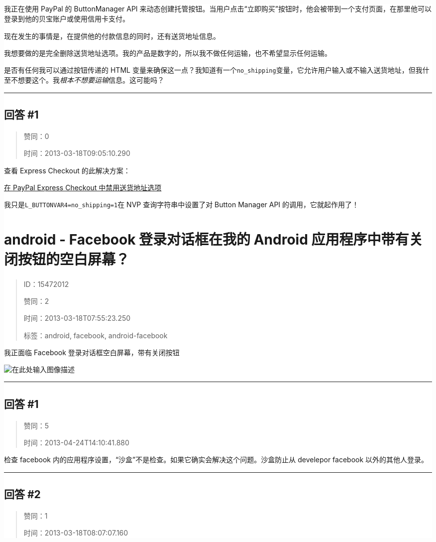 我正在使用 PayPal 的 ButtonManager API 来动态创建托管按钮。当用户点击“立即购买”按钮时，他会被带到一个支付页面，在那里他可以登录到他的贝宝账户或使用信用卡支付。

现在发生的事情是，在提供他的付款信息的同时，还有送货地址信息。

我想要做的是完全删除送货地址选项。我的产品是数字的，所以我不做任何运输，也不希望显示任何运输。

是否有任何我可以通过按钮传递的 HTML 变量来确保这一点？我知道有一个`no_shipping`变量，它允许用户输入或不输入送货地址，但我什至不想要这个。我*根本不想要运输*信息。这可能吗？

* * *

## 回答 #1

> 赞同：0
> 
> 时间：2013-03-18T09:05:10.290

查看 Express Checkout 的此解决方案：

[在 PayPal Express Checkout 中禁用送货地址选项](https://stackoverflow.com/questions/4283251/disable-shipping-address-option-in-paypal-express-checkout)

我只是`L_BUTTONVAR4=no_shipping=1`在 NVP 查询字符串中设置了对 Button Manager API 的调用，它就起作用了！

# android - Facebook 登录对话框在我的 Android 应用程序中带有关闭按钮的空白屏幕？

> ID：15472012
> 
> 赞同：2
> 
> 时间：2013-03-18T07:55:23.250
> 
> 标签：android, facebook, android-facebook

我正面临 Facebook 登录对话框空白屏幕，带有关闭按钮

![在此处输入图像描述](../Images/096182c64f3fce0ec1dd1e481e62cb8a.png)

* * *

## 回答 #1

> 赞同：5
> 
> 时间：2013-04-24T14:10:41.880

检查 facebook 内的应用程序设置，“沙盒”不是检查。如果它确实会解决这个问题。沙盒防止从 develepor facebook 以外的其他人登录。

* * *

## 回答 #2

> 赞同：1
> 
> 时间：2013-03-18T08:07:07.160
